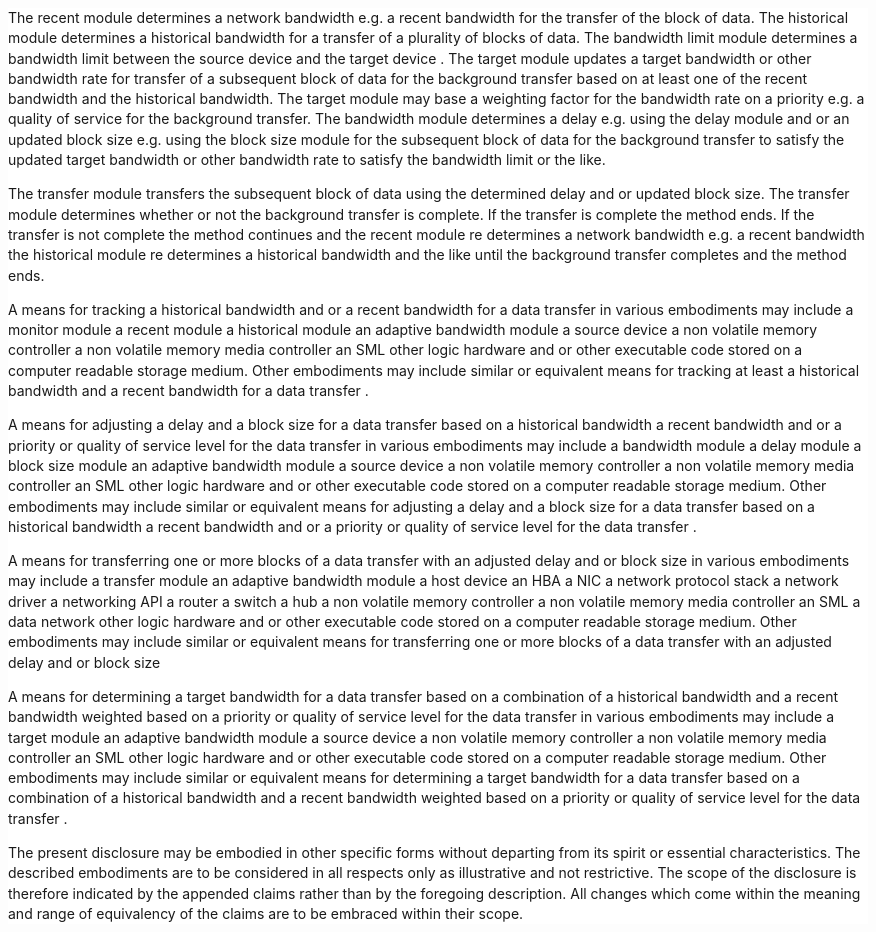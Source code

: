 The recent module determines a network bandwidth e.g. a recent bandwidth for the transfer of the block of data. The historical module determines a historical bandwidth for a transfer of a plurality of blocks of data. The bandwidth limit module determines a bandwidth limit between the source device and the target device . The target module updates a target bandwidth or other bandwidth rate for transfer of a subsequent block of data for the background transfer based on at least one of the recent bandwidth and the historical bandwidth. The target module may base a weighting factor for the bandwidth rate on a priority e.g. a quality of service for the background transfer. The bandwidth module determines a delay e.g. using the delay module and or an updated block size e.g. using the block size module for the subsequent block of data for the background transfer to satisfy the updated target bandwidth or other bandwidth rate to satisfy the bandwidth limit or the like.

The transfer module transfers the subsequent block of data using the determined delay and or updated block size. The transfer module determines whether or not the background transfer is complete. If the transfer is complete the method ends. If the transfer is not complete the method continues and the recent module re determines a network bandwidth e.g. a recent bandwidth the historical module re determines a historical bandwidth and the like until the background transfer completes and the method ends.

A means for tracking a historical bandwidth and or a recent bandwidth for a data transfer in various embodiments may include a monitor module a recent module a historical module an adaptive bandwidth module a source device a non volatile memory controller a non volatile memory media controller an SML other logic hardware and or other executable code stored on a computer readable storage medium. Other embodiments may include similar or equivalent means for tracking at least a historical bandwidth and a recent bandwidth for a data transfer .

A means for adjusting a delay and a block size for a data transfer based on a historical bandwidth a recent bandwidth and or a priority or quality of service level for the data transfer in various embodiments may include a bandwidth module a delay module a block size module an adaptive bandwidth module a source device a non volatile memory controller a non volatile memory media controller an SML other logic hardware and or other executable code stored on a computer readable storage medium. Other embodiments may include similar or equivalent means for adjusting a delay and a block size for a data transfer based on a historical bandwidth a recent bandwidth and or a priority or quality of service level for the data transfer .

A means for transferring one or more blocks of a data transfer with an adjusted delay and or block size in various embodiments may include a transfer module an adaptive bandwidth module a host device an HBA a NIC a network protocol stack a network driver a networking API a router a switch a hub a non volatile memory controller a non volatile memory media controller an SML a data network other logic hardware and or other executable code stored on a computer readable storage medium. Other embodiments may include similar or equivalent means for transferring one or more blocks of a data transfer with an adjusted delay and or block size 

A means for determining a target bandwidth for a data transfer based on a combination of a historical bandwidth and a recent bandwidth weighted based on a priority or quality of service level for the data transfer in various embodiments may include a target module an adaptive bandwidth module a source device a non volatile memory controller a non volatile memory media controller an SML other logic hardware and or other executable code stored on a computer readable storage medium. Other embodiments may include similar or equivalent means for determining a target bandwidth for a data transfer based on a combination of a historical bandwidth and a recent bandwidth weighted based on a priority or quality of service level for the data transfer .

The present disclosure may be embodied in other specific forms without departing from its spirit or essential characteristics. The described embodiments are to be considered in all respects only as illustrative and not restrictive. The scope of the disclosure is therefore indicated by the appended claims rather than by the foregoing description. All changes which come within the meaning and range of equivalency of the claims are to be embraced within their scope.

